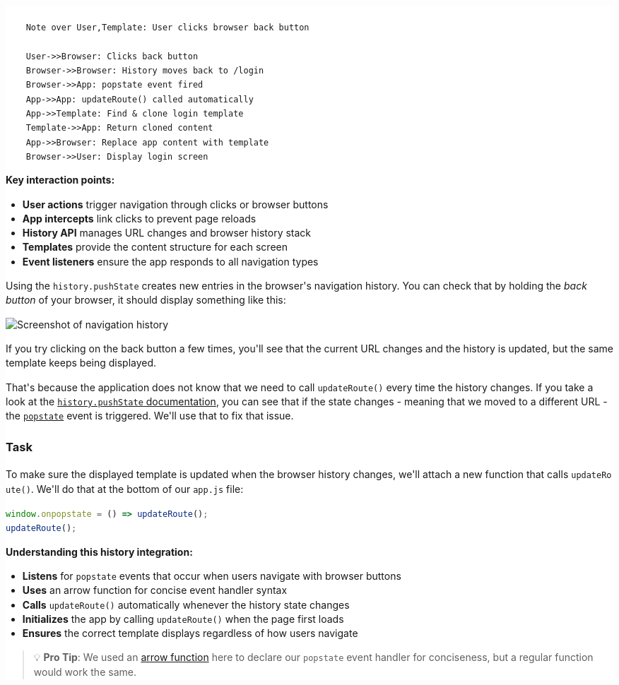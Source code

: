```mermaid
    
    Note over User,Template: User clicks browser back button
    
    User->>Browser: Clicks back button
    Browser->>Browser: History moves back to /login
    Browser->>App: popstate event fired
    App->>App: updateRoute() called automatically
    App->>Template: Find & clone login template
    Template->>App: Return cloned content
    App->>Browser: Replace app content with template
    Browser->>User: Display login screen
```

**Key interaction points:**
- **User actions** trigger navigation through clicks or browser buttons
- **App intercepts** link clicks to prevent page reloads
- **History API** manages URL changes and browser history stack
- **Templates** provide the content structure for each screen
- **Event listeners** ensure the app responds to all navigation types

Using the `history.pushState` creates new entries in the browser's navigation history. You can check that by holding the *back button* of your browser, it should display something like this:

![Screenshot of navigation history](./history.png)

If you try clicking on the back button a few times, you'll see that the current URL changes and the history is updated, but the same template keeps being displayed.

That's because the application does not know that we need to call `updateRoute()` every time the history changes. If you take a look at the [`history.pushState` documentation](https://developer.mozilla.org/docs/Web/API/History/pushState), you can see that if the state changes - meaning that we moved to a different URL - the [`popstate`](https://developer.mozilla.org/docs/Web/API/Window/popstate_event) event is triggered. We'll use that to fix that issue.

### Task

To make sure the displayed template is updated when the browser history changes, we'll attach a new function that calls `updateRoute()`. We'll do that at the bottom of our `app.js` file:

```js
window.onpopstate = () => updateRoute();
updateRoute();
```

**Understanding this history integration:**
- **Listens** for `popstate` events that occur when users navigate with browser buttons
- **Uses** an arrow function for concise event handler syntax
- **Calls** `updateRoute()` automatically whenever the history state changes
- **Initializes** the app by calling `updateRoute()` when the page first loads
- **Ensures** the correct template displays regardless of how users navigate

> 💡 **Pro Tip**: We used an [arrow function](https://developer.mozilla.org/docs/Web/JavaScript/Reference/Functions/Arrow_functions) here to declare our `popstate` event handler for conciseness, but a regular function would work the same.
